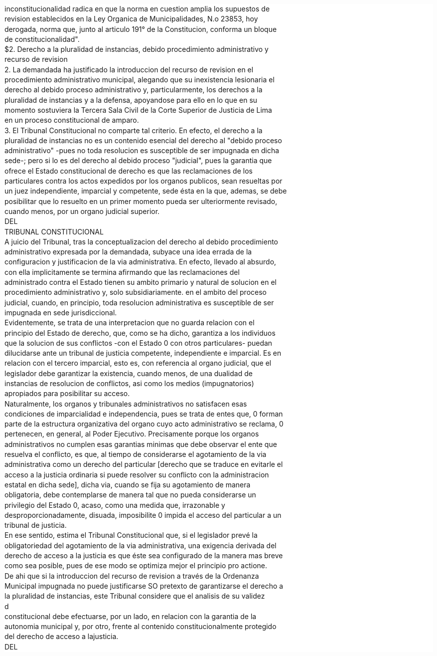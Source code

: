 inconstitucionalidad radica en que la norma en cuestion amplia los supuestos de  
revision establecidos en la Ley Organica de Municipalidades, N.o 23853, hoy  
derogada, norma que, junto al articulo 191° de la Constitucion, conforma un bloque  
de constitucionalidad".  
$2. Derecho a la pluralidad de instancias, debido procedimiento administrativo y  
recurso de revision  
2. La demandada ha justificado la introduccion del recurso de revision en el  
procedimiento administrativo municipal, alegando que su inexistencia lesionaria el  
derecho al debido proceso administrativo y, particularmente, los derechos a la  
pluralidad de instancias y a la defensa, apoyandose para ello en lo que en su  
momento sostuviera la Tercera Sala Civil de la Corte Superior de Justicia de Lima  
en un proceso constitucional de amparo.  
3. El Tribunal Constitucional no comparte tal criterio. En efecto, el derecho a la  
pluralidad de instancias no es un contenido esencial del derecho al "debido proceso  
administrativo" -pues no toda resolucion es susceptible de ser impugnada en dicha  
sede-; pero si lo es del derecho al debido proceso "judicial", pues la garantia que  
ofrece el Estado constitucional de derecho es que las reclamaciones de los  
particulares contra los actos expedidos por los organos publicos, sean resueltas por  
un juez independiente, imparcial y competente, sede ésta en la que, ademas, se debe  
posibilitar que lo resuelto en un primer momento pueda ser ulteriormente revisado,  
cuando menos, por un organo judicial superior.  
DEL  
TRIBUNAL CONSTITUCIONAL  
A juicio del Tribunal, tras la conceptualizacion del derecho al debido procedimiento  
administrativo expresada por la demandada, subyace una idea errada de la  
configuracion y justificacion de la via administrativa. En efecto, llevado al absurdo,  
con ella implicitamente se termina afirmando que las reclamaciones del  
administrado contra el Estado tienen su ambito primario y natural de solucion en el  
procedimiento administrativo y, solo subsidiariamente. en el ambito del proceso  
judicial, cuando, en principio, toda resolucion administrativa es susceptible de ser  
impugnada en sede jurisdiccional.  
Evidentemente, se trata de una interpretacion que no guarda relacion con el  
principio del Estado de derecho, que, como se ha dicho, garantiza a los individuos  
que la solucion de sus conflictos -con el Estado 0 con otros particulares- puedan  
dilucidarse ante un tribunal de justicia competente, independiente e imparcial. Es en  
relacion con el tercero imparcial, esto es, con referencia al organo judicial, que el  
legislador debe garantizar la existencia, cuando menos, de una dualidad de  
instancias de resolucion de conflictos, asi como los medios (impugnatorios)  
apropiados para posibilitar su acceso.  
Naturalmente, los organos y tribunales administrativos no satisfacen esas  
condiciones de imparcialidad e independencia, pues se trata de entes que, 0 forman  
parte de la estructura organizativa del organo cuyo acto administrativo se reclama, 0  
pertenecen, en general, al Poder Ejecutivo. Precisamente porque los organos  
administrativos no cumplen esas garantias minimas que debe observar el ente que  
resuelva el conflicto, es que, al tiempo de considerarse el agotamiento de la via  
administrativa como un derecho del particular [derecho que se traduce en evitarle el  
acceso a la justicia ordinaria si puede resolver su conflicto con la administracion  
estatal en dicha sede], dicha via, cuando se fija su agotamiento de manera  
obligatoria, debe contemplarse de manera tal que no pueda considerarse un  
privilegio del Estado 0, acaso, como una medida que, irrazonable y  
desproporcionadamente, disuada, imposibilite 0 impida el acceso del particular a un  
tribunal de justicia.  
En ese sentido, estima el Tribunal Constitucional que, si el legislador prevé la  
obligatoriedad del agotamiento de la via administrativa, una exigencia derivada del  
derecho de acceso a la justicia es que éste sea configurado de la manera mas breve  
como sea posible, pues de ese modo se optimiza mejor el principio pro actione.  
De ahi que si la introduccion del recurso de revision a través de la Ordenanza  
Municipal impugnada no puede justificarse SO pretexto de garantizarse el derecho a  
la pluralidad de instancias, este Tribunal considere que el analisis de su validez  
d  
constitucional debe efectuarse, por un lado, en relacion con la garantia de la  
autonomia municipal y, por otro, frente al contenido constitucionalmente protegido  
del derecho de acceso a lajusticia.  
DEL  